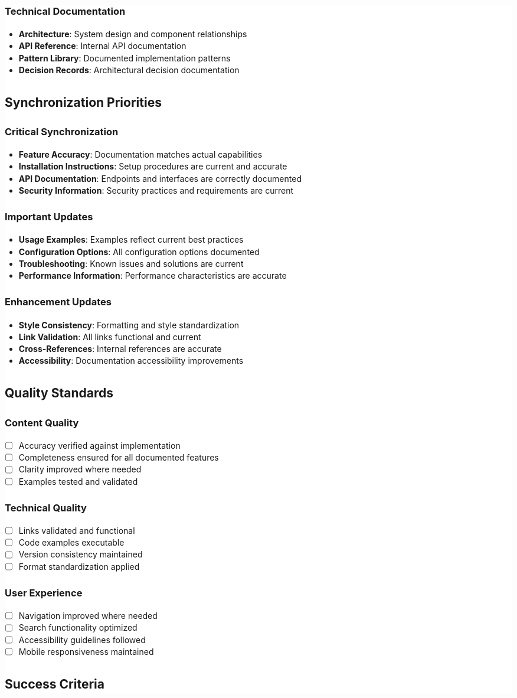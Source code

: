 ### Technical Documentation
- **Architecture**: System design and component relationships
- **API Reference**: Internal API documentation
- **Pattern Library**: Documented implementation patterns
- **Decision Records**: Architectural decision documentation

## Synchronization Priorities

### Critical Synchronization
- **Feature Accuracy**: Documentation matches actual capabilities
- **Installation Instructions**: Setup procedures are current and accurate
- **API Documentation**: Endpoints and interfaces are correctly documented
- **Security Information**: Security practices and requirements are current

### Important Updates
- **Usage Examples**: Examples reflect current best practices
- **Configuration Options**: All configuration options documented
- **Troubleshooting**: Known issues and solutions are current
- **Performance Information**: Performance characteristics are accurate

### Enhancement Updates
- **Style Consistency**: Formatting and style standardization
- **Link Validation**: All links functional and current
- **Cross-References**: Internal references are accurate
- **Accessibility**: Documentation accessibility improvements

## Quality Standards

### Content Quality
- [ ] Accuracy verified against implementation
- [ ] Completeness ensured for all documented features
- [ ] Clarity improved where needed
- [ ] Examples tested and validated

### Technical Quality
- [ ] Links validated and functional
- [ ] Code examples executable
- [ ] Version consistency maintained
- [ ] Format standardization applied

### User Experience
- [ ] Navigation improved where needed
- [ ] Search functionality optimized
- [ ] Accessibility guidelines followed
- [ ] Mobile responsiveness maintained

## Success Criteria
